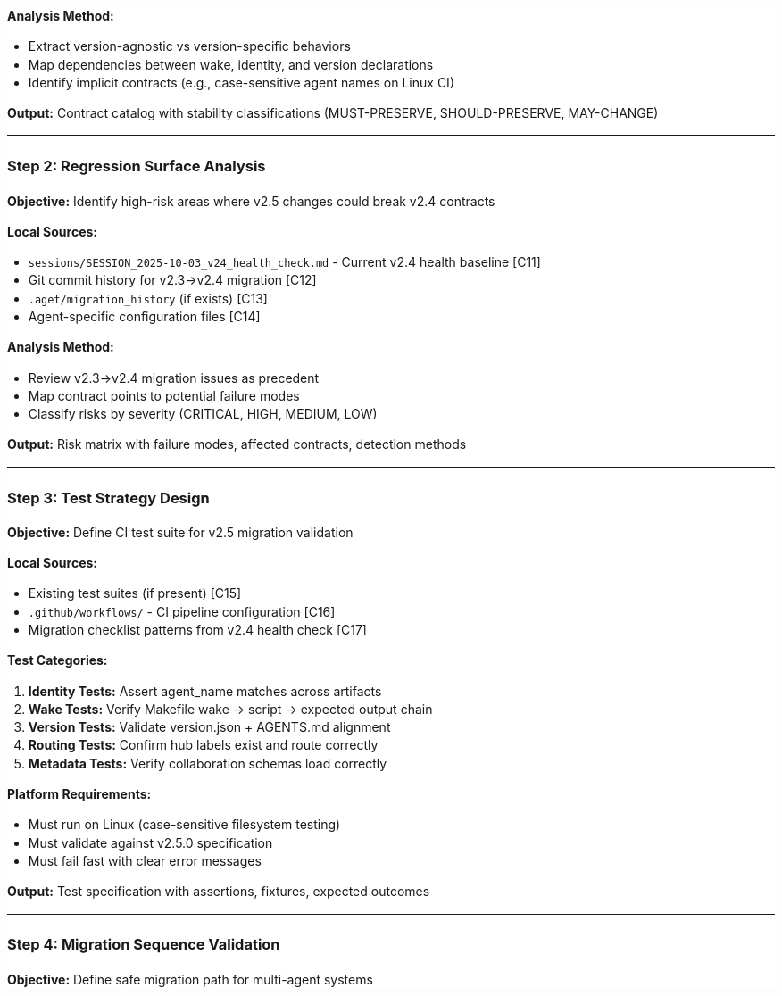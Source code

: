**Analysis Method:**
- Extract version-agnostic vs version-specific behaviors
- Map dependencies between wake, identity, and version declarations
- Identify implicit contracts (e.g., case-sensitive agent names on Linux CI)

**Output:** Contract catalog with stability classifications (MUST-PRESERVE, SHOULD-PRESERVE, MAY-CHANGE)

---

### Step 2: Regression Surface Analysis
**Objective:** Identify high-risk areas where v2.5 changes could break v2.4 contracts

**Local Sources:**
- `sessions/SESSION_2025-10-03_v24_health_check.md` - Current v2.4 health baseline [C11]
- Git commit history for v2.3→v2.4 migration [C12]
- `.aget/migration_history` (if exists) [C13]
- Agent-specific configuration files [C14]

**Analysis Method:**
- Review v2.3→v2.4 migration issues as precedent
- Map contract points to potential failure modes
- Classify risks by severity (CRITICAL, HIGH, MEDIUM, LOW)

**Output:** Risk matrix with failure modes, affected contracts, detection methods

---

### Step 3: Test Strategy Design
**Objective:** Define CI test suite for v2.5 migration validation

**Local Sources:**
- Existing test suites (if present) [C15]
- `.github/workflows/` - CI pipeline configuration [C16]
- Migration checklist patterns from v2.4 health check [C17]

**Test Categories:**
1. **Identity Tests:** Assert agent_name matches across artifacts
2. **Wake Tests:** Verify Makefile wake → script → expected output chain
3. **Version Tests:** Validate version.json + AGENTS.md alignment
4. **Routing Tests:** Confirm hub labels exist and route correctly
5. **Metadata Tests:** Verify collaboration schemas load correctly

**Platform Requirements:**
- Must run on Linux (case-sensitive filesystem testing)
- Must validate against v2.5.0 specification
- Must fail fast with clear error messages

**Output:** Test specification with assertions, fixtures, expected outcomes

---

### Step 4: Migration Sequence Validation
**Objective:** Define safe migration path for multi-agent systems
